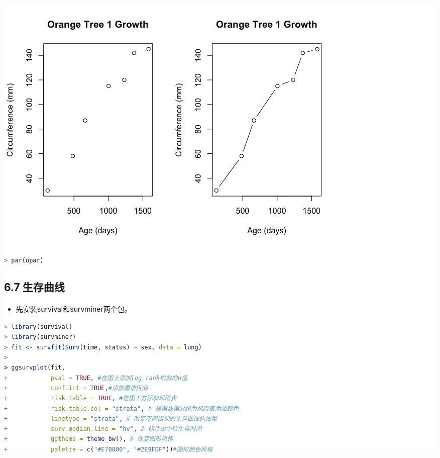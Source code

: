 ![](Phase1_R_Basic_Learning_3_图形初阶_files/figure-gfm/unnamed-chunk-36-1.png)

``` r
> par(opar)
```

## 6.7 生存曲线

- 先安装survival和survminer两个包。

``` r
> library(survival)
> library(survminer)
> fit <- survfit(Surv(time, status) ~ sex, data = lung)
> 
> ggsurvplot(fit,
+            pval = TRUE, #在图上添加log rank检验的p值
+            conf.int = TRUE,#添加置信区间
+            risk.table = TRUE, #在图下方添加风险表
+            risk.table.col = "strata", # 根据数据分组为风险表添加颜色
+            linetype = "strata", # 改变不同组别的生存曲线的线型
+            surv.median.line = "hv", # 标注出中位生存时间
+            ggtheme = theme_bw(), # 改变图形风格
+            palette = c("#E7B800", "#2E9FDF"))#图形颜色风格
```
